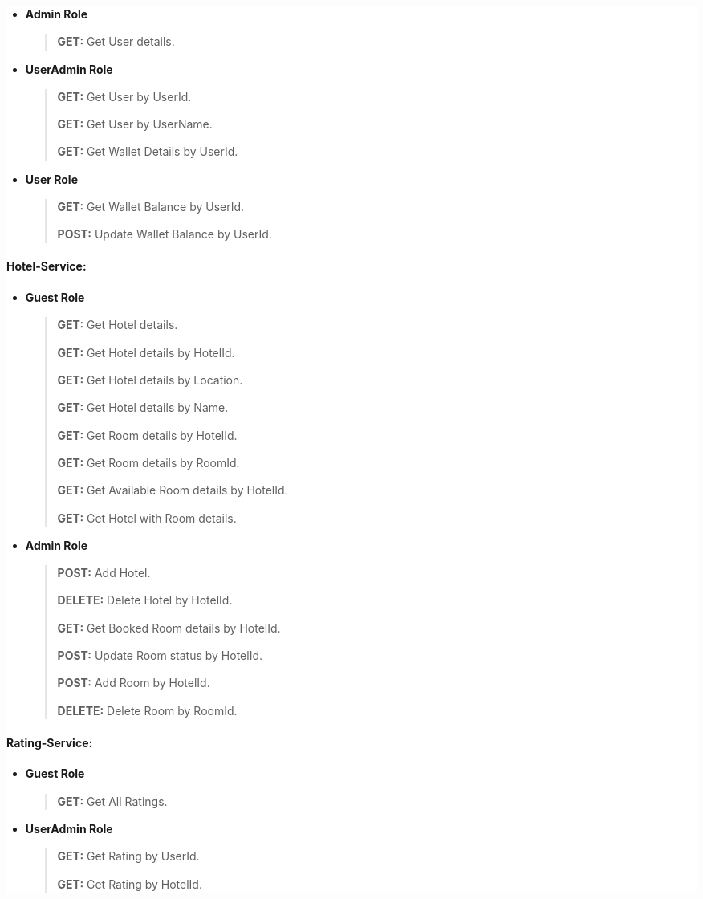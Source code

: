    - **Admin Role**
       > **GET:** Get User details.

   - **UserAdmin Role**
       > **GET:** Get User by UserId.
       > 
       > **GET:** Get User by UserName.
       > 
       > **GET:** Get Wallet Details by UserId.

   - **User Role**
       > **GET:** Get Wallet Balance by UserId.
       > 
       > **POST:** Update Wallet Balance by UserId.

#### Hotel-Service:

   - **Guest Role**
       > **GET:** Get Hotel details.
       > 
       > **GET:** Get Hotel details by HotelId.
       > 
       > **GET:** Get Hotel details by Location.
       > 
       > **GET:** Get Hotel details by Name.
       > 
       > **GET:** Get Room details by HotelId.
       > 
       > **GET:** Get Room details by RoomId.
       > 
       > **GET:** Get Available Room details by HotelId.
       > 
       > **GET:** Get Hotel with Room details.

   - **Admin Role**
       > **POST:** Add Hotel.
       > 
       > **DELETE:** Delete Hotel by HotelId.
       > 
       > **GET:** Get Booked Room details by HotelId.
       > 
       > **POST:** Update Room status by HotelId.
       > 
       > **POST:** Add Room by HotelId.
       > 
       > **DELETE:** Delete Room by RoomId.

#### Rating-Service:

   - **Guest Role**
       > **GET:** Get All Ratings.

   - **UserAdmin Role**
       > **GET:** Get Rating by UserId.
       > 
       > **GET:** Get Rating by HotelId.
